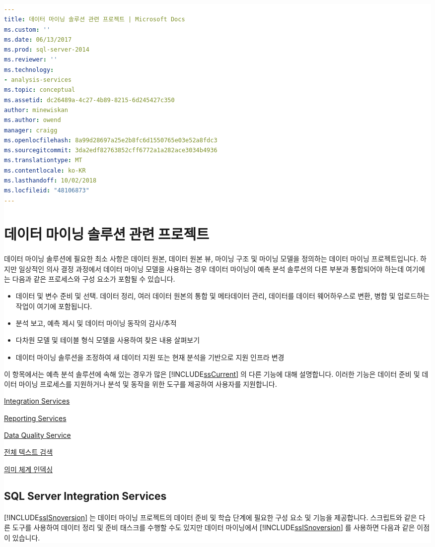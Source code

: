 ```yaml
---
title: 데이터 마이닝 솔루션 관련 프로젝트 | Microsoft Docs
ms.custom: ''
ms.date: 06/13/2017
ms.prod: sql-server-2014
ms.reviewer: ''
ms.technology:
- analysis-services
ms.topic: conceptual
ms.assetid: dc26489a-4c27-4b89-8215-6d245427c350
author: minewiskan
ms.author: owend
manager: craigg
ms.openlocfilehash: 8a99d28697a25e2b8fc6d1550765e03e52a8fdc3
ms.sourcegitcommit: 3da2edf82763852cff6772a1a282ace3034b4936
ms.translationtype: MT
ms.contentlocale: ko-KR
ms.lasthandoff: 10/02/2018
ms.locfileid: "48106873"
---
```

# <a name="related-projects-for-data-mining-solutions"></a>데이터 마이닝 솔루션 관련 프로젝트
  데이터 마이닝 솔루션에 필요한 최소 사항은 데이터 원본, 데이터 원본 뷰, 마이닝 구조 및 마이닝 모델을 정의하는 데이터 마이닝 프로젝트입니다. 하지만 일상적인 의사 결정 과정에서 데이터 마이닝 모델을 사용하는 경우 데이터 마이닝이 예측 분석 솔루션의 다른 부분과 통합되어야 하는데 여기에는 다음과 같은 프로세스와 구성 요소가 포함될 수 있습니다.  
  
-   데이터 및 변수 준비 및 선택. 데이터 정리, 여러 데이터 원본의 통합 및 메타데이터 관리, 데이터를 데이터 웨어하우스로 변환, 병합 및 업로드하는 작업이 여기에 포함됩니다.  
  
-   분석 보고, 예측 제시 및 데이터 마이닝 동작의 감사/추적  
  
-   다차원 모델 및 테이블 형식 모델을 사용하여 찾은 내용 살펴보기  
  
-   데이터 마이닝 솔루션을 조정하여 새 데이터 지원 또는 현재 분석을 기반으로 지원 인프라 변경  
  
 이 항목에서는 예측 분석 솔루션에 속해 있는 경우가 많은 [!INCLUDE[ssCurrent](../../includes/sscurrent-md.md)] 의 다른 기능에 대해 설명합니다. 이러한 기능은 데이터 준비 및 데이터 마이닝 프로세스를 지원하거나 분석 및 동작을 위한 도구를 제공하여 사용자를 지원합니다.  
  
 [Integration Services](#bkmk_SSIS)  
  
 [Reporting Services](#bkmk_SSRS)  
  
 [Data Quality Service](#bkmk_DQSetc)  
  
 [전체 텍스트 검색](#bkmk_FTSetc)  
  
 [의미 체계 인덱싱](#bkmk_SemSearch)  
  
##  <a name="bkmk_SSIS"></a> SQL Server Integration Services  
 [!INCLUDE[ssISnoversion](../../includes/ssisnoversion-md.md)] 는 데이터 마이닝 프로젝트의 데이터 준비 및 학습 단계에 필요한 구성 요소 및 기능을 제공합니다. 스크립트와 같은 다른 도구를 사용하여 데이터 정리 및 준비 태스크를 수행할 수도 있지만 데이터 마이닝에서 [!INCLUDE[ssISnoversion](../../includes/ssisnoversion-md.md)] 를 사용하면 다음과 같은 이점이 있습니다.  
  